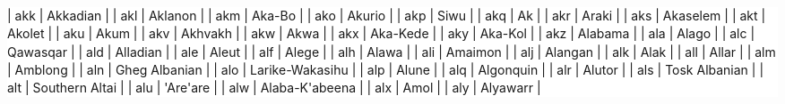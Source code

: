 | akk | Akkadian |
| akl | Aklanon |
| akm | Aka-Bo |
| ako | Akurio |
| akp | Siwu |
| akq | Ak |
| akr | Araki |
| aks | Akaselem |
| akt | Akolet |
| aku | Akum |
| akv | Akhvakh |
| akw | Akwa |
| akx | Aka-Kede |
| aky | Aka-Kol |
| akz | Alabama |
| ala | Alago |
| alc | Qawasqar |
| ald | Alladian |
| ale | Aleut |
| alf | Alege |
| alh | Alawa |
| ali | Amaimon |
| alj | Alangan |
| alk | Alak |
| all | Allar |
| alm | Amblong |
| aln | Gheg Albanian |
| alo | Larike-Wakasihu |
| alp | Alune |
| alq | Algonquin |
| alr | Alutor |
| als | Tosk Albanian |
| alt | Southern Altai |
| alu | 'Are'are |
| alw | Alaba-K'abeena |
| alx | Amol |
| aly | Alyawarr |